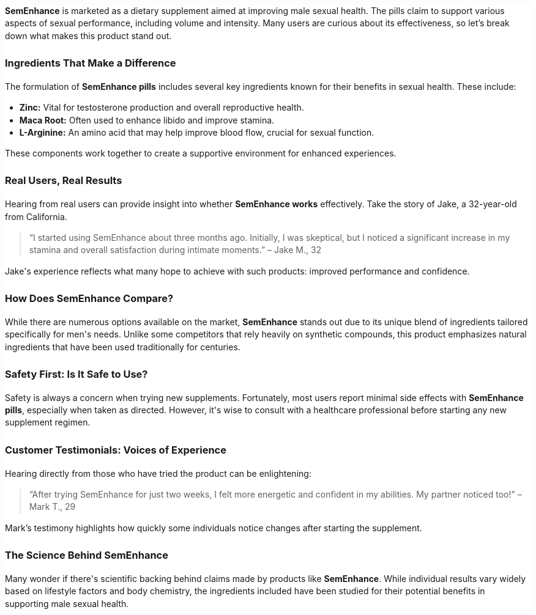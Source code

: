 **SemEnhance** is marketed as a dietary supplement aimed at improving male sexual health. The pills claim to support various aspects of sexual performance, including volume and intensity. Many users are curious about its effectiveness, so let’s break down what makes this product stand out.

### Ingredients That Make a Difference

The formulation of **SemEnhance pills** includes several key ingredients known for their benefits in sexual health. These include:

- **Zinc:** Vital for testosterone production and overall reproductive health.
- **Maca Root:** Often used to enhance libido and improve stamina.
- **L-Arginine:** An amino acid that may help improve blood flow, crucial for sexual function.

These components work together to create a supportive environment for enhanced experiences. 

### Real Users, Real Results

Hearing from real users can provide insight into whether **SemEnhance works** effectively. Take the story of Jake, a 32-year-old from California.

> “I started using SemEnhance about three months ago. Initially, I was skeptical, but I noticed a significant increase in my stamina and overall satisfaction during intimate moments.” – Jake M., 32

Jake's experience reflects what many hope to achieve with such products: improved performance and confidence.

### How Does SemEnhance Compare?

While there are numerous options available on the market, **SemEnhance** stands out due to its unique blend of ingredients tailored specifically for men's needs. Unlike some competitors that rely heavily on synthetic compounds, this product emphasizes natural ingredients that have been used traditionally for centuries.

### Safety First: Is It Safe to Use?

Safety is always a concern when trying new supplements. Fortunately, most users report minimal side effects with **SemEnhance pills**, especially when taken as directed. However, it's wise to consult with a healthcare professional before starting any new supplement regimen.

### Customer Testimonials: Voices of Experience

Hearing directly from those who have tried the product can be enlightening:

> “After trying SemEnhance for just two weeks, I felt more energetic and confident in my abilities. My partner noticed too!” – Mark T., 29

Mark’s testimony highlights how quickly some individuals notice changes after starting the supplement.

### The Science Behind SemEnhance

Many wonder if there's scientific backing behind claims made by products like **SemEnhance**. While individual results vary widely based on lifestyle factors and body chemistry, the ingredients included have been studied for their potential benefits in supporting male sexual health.
